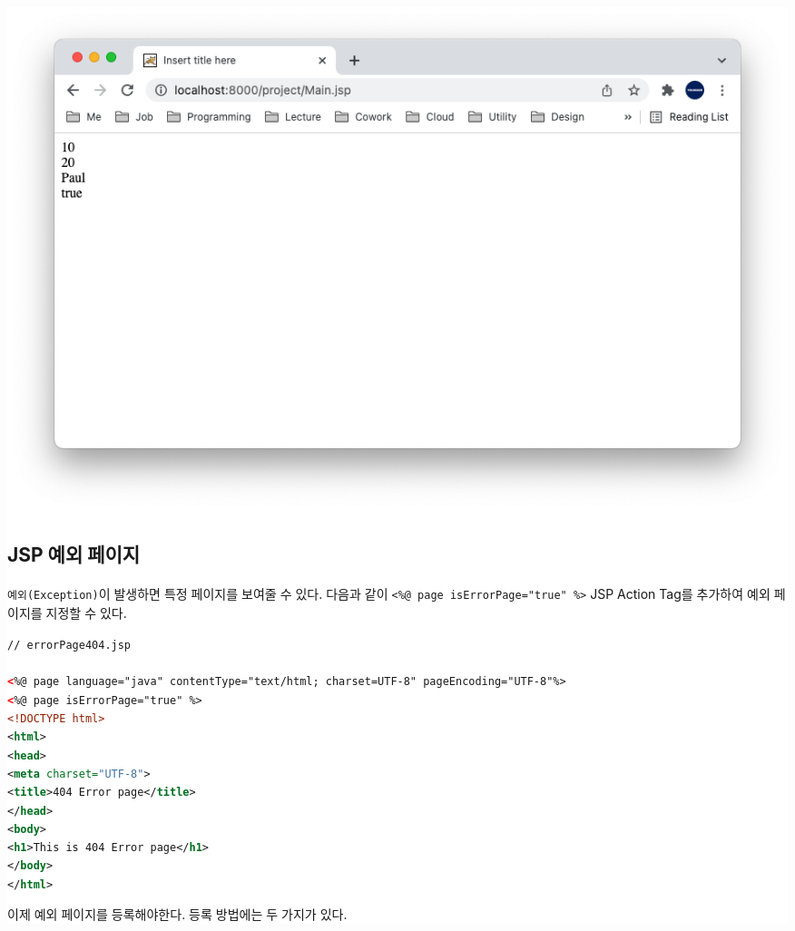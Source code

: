 ![](./20190111_jsp/4.png)


## JSP 예외 페이지
`예외(Exception)`이 발생하면 특정 페이지를 보여줄 수 있다. 다음과 같이 `<%@ page isErrorPage="true" %>` JSP Action Tag를 추가하여 예외 페이지를 지정할 수 있다.
``` xml {4}
// errorPage404.jsp

<%@ page language="java" contentType="text/html; charset=UTF-8" pageEncoding="UTF-8"%>
<%@ page isErrorPage="true" %>
<!DOCTYPE html>
<html>
<head>
<meta charset="UTF-8">
<title>404 Error page</title>
</head>
<body>
<h1>This is 404 Error page</h1>
</body>
</html>
```
이제 예외 페이지를 등록해야한다. 등록 방법에는 두 가지가 있다.
